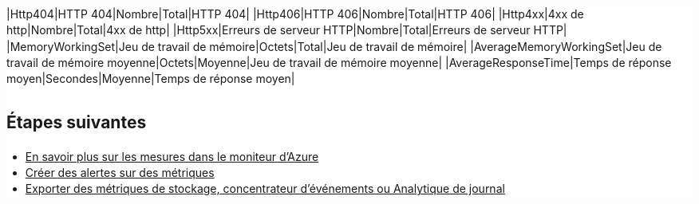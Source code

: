 |Http404|HTTP 404|Nombre|Total|HTTP 404|
|Http406|HTTP 406|Nombre|Total|HTTP 406|
|Http4xx|4xx de http|Nombre|Total|4xx de http|
|Http5xx|Erreurs de serveur HTTP|Nombre|Total|Erreurs de serveur HTTP|
|MemoryWorkingSet|Jeu de travail de mémoire|Octets|Total|Jeu de travail de mémoire|
|AverageMemoryWorkingSet|Jeu de travail de mémoire moyenne|Octets|Moyenne|Jeu de travail de mémoire moyenne|
|AverageResponseTime|Temps de réponse moyen|Secondes|Moyenne|Temps de réponse moyen|

## <a name="next-steps"></a>Étapes suivantes

- [En savoir plus sur les mesures dans le moniteur d’Azure](./monitoring-overview.md#monitoring-sources)
- [Créer des alertes sur des métriques](./insights-receive-alert-notifications.md)
- [Exporter des métriques de stockage, concentrateur d’événements ou Analytique de journal](./monitoring-overview-of-diagnostic-logs.md)
